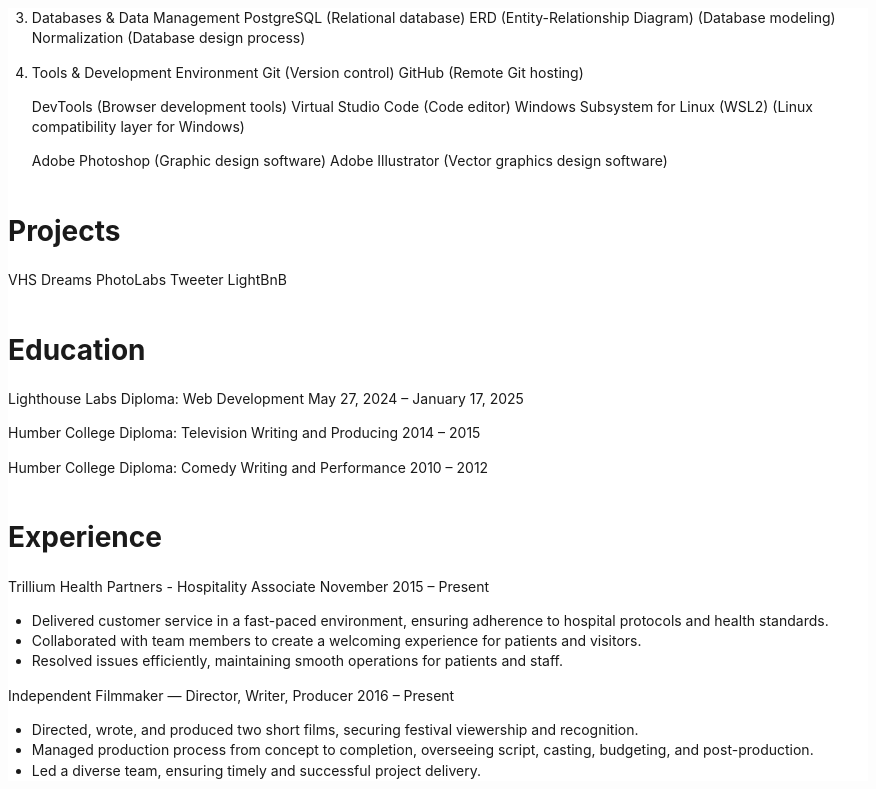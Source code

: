 3. Databases & Data Management
   PostgreSQL (Relational database)
   ERD (Entity-Relationship Diagram) (Database modeling)
   Normalization (Database design process)
4. Tools & Development Environment
   Git (Version control)
   GitHub (Remote Git hosting)
   
   DevTools (Browser development tools)
   Virtual Studio Code (Code editor)
   Windows Subsystem for Linux (WSL2) (Linux compatibility layer for Windows)
   
   Adobe Photoshop (Graphic design software)
   Adobe Illustrator (Vector graphics design software)


# Projects

VHS Dreams
PhotoLabs
Tweeter
LightBnB

# Education

Lighthouse Labs
Diploma: Web Development
May 27, 2024 – January 17, 2025

Humber College
Diploma: Television Writing and Producing
2014 – 2015

Humber College
Diploma: Comedy Writing and Performance
2010 – 2012

# Experience

Trillium Health Partners - Hospitality Associate
November 2015 – Present

- Delivered customer service in a fast-paced environment, ensuring adherence to hospital protocols and health standards.
- Collaborated with team members to create a welcoming experience for patients and visitors.
- Resolved issues efficiently, maintaining smooth operations for patients and staff.

Independent Filmmaker — Director, Writer, Producer
2016 – Present

- Directed, wrote, and produced two short films, securing festival viewership and recognition.
- Managed production process from concept to completion, overseeing script, casting, budgeting, and post-production.
- Led a diverse team, ensuring timely and successful project delivery.
